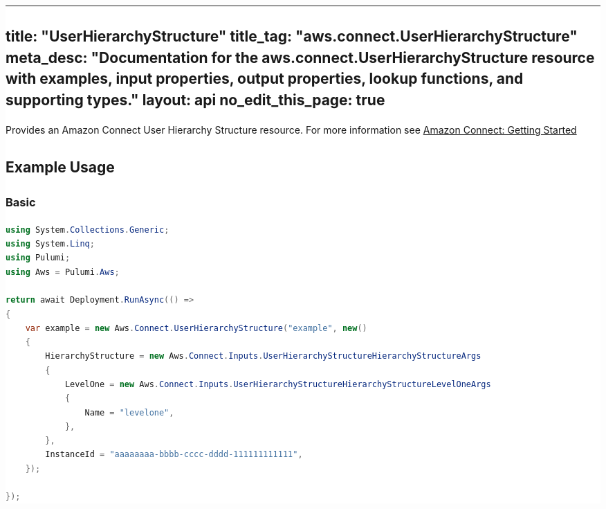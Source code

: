 
---
title: "UserHierarchyStructure"
title_tag: "aws.connect.UserHierarchyStructure"
meta_desc: "Documentation for the aws.connect.UserHierarchyStructure resource with examples, input properties, output properties, lookup functions, and supporting types."
layout: api
no_edit_this_page: true
---






Provides an Amazon Connect User Hierarchy Structure resource. For more information see
[Amazon Connect: Getting Started](https://docs.aws.amazon.com/connect/latest/adminguide/amazon-connect-get-started.html)

<div><pulumi-examples>

## Example Usage

<div><pulumi-chooser type="language" options="typescript,python,go,csharp,java,yaml"></pulumi-chooser></div>


### Basic


<div>
<pulumi-choosable type="language" values="csharp">

```csharp
using System.Collections.Generic;
using System.Linq;
using Pulumi;
using Aws = Pulumi.Aws;

return await Deployment.RunAsync(() => 
{
    var example = new Aws.Connect.UserHierarchyStructure("example", new()
    {
        HierarchyStructure = new Aws.Connect.Inputs.UserHierarchyStructureHierarchyStructureArgs
        {
            LevelOne = new Aws.Connect.Inputs.UserHierarchyStructureHierarchyStructureLevelOneArgs
            {
                Name = "levelone",
            },
        },
        InstanceId = "aaaaaaaa-bbbb-cccc-dddd-111111111111",
    });

});
```
